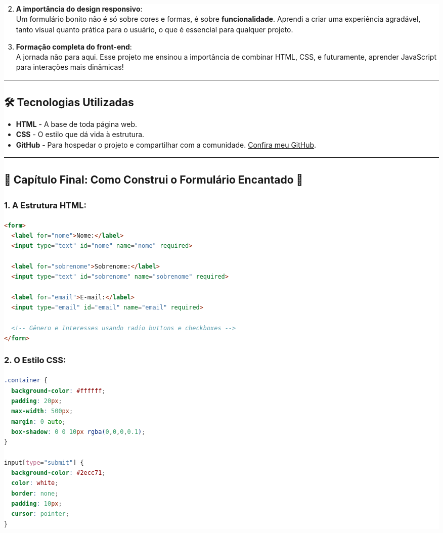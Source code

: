 2. **A importância do design responsivo**:  
   Um formulário bonito não é só sobre cores e formas, é sobre **funcionalidade**. Aprendi a criar uma experiência agradável, tanto visual quanto prática para o usuário, o que é essencial para qualquer projeto.

3. **Formação completa do front-end**:  
   A jornada não para aqui. Esse projeto me ensinou a importância de combinar HTML, CSS, e futuramente, aprender JavaScript para interações mais dinâmicas!

---

## 🛠️ Tecnologias Utilizadas

- **HTML** - A base de toda página web.
- **CSS** - O estilo que dá vida à estrutura.
- **GitHub** - Para hospedar o projeto e compartilhar com a comunidade. [Confira meu GitHub](https://github.com/PhilipeOliveiraS).

---

## 📝 Capítulo Final: Como Construi o Formulário Encantado 🏰

### 1. A Estrutura HTML:
```html
<form>
  <label for="nome">Nome:</label>
  <input type="text" id="nome" name="nome" required>

  <label for="sobrenome">Sobrenome:</label>
  <input type="text" id="sobrenome" name="sobrenome" required>

  <label for="email">E-mail:</label>
  <input type="email" id="email" name="email" required>

  <!-- Gênero e Interesses usando radio buttons e checkboxes -->
</form>
```

### 2. O Estilo CSS:
```css
.container {
  background-color: #ffffff;
  padding: 20px;
  max-width: 500px;
  margin: 0 auto;
  box-shadow: 0 0 10px rgba(0,0,0,0.1);
}

input[type="submit"] {
  background-color: #2ecc71;
  color: white;
  border: none;
  padding: 10px;
  cursor: pointer;
}
```
